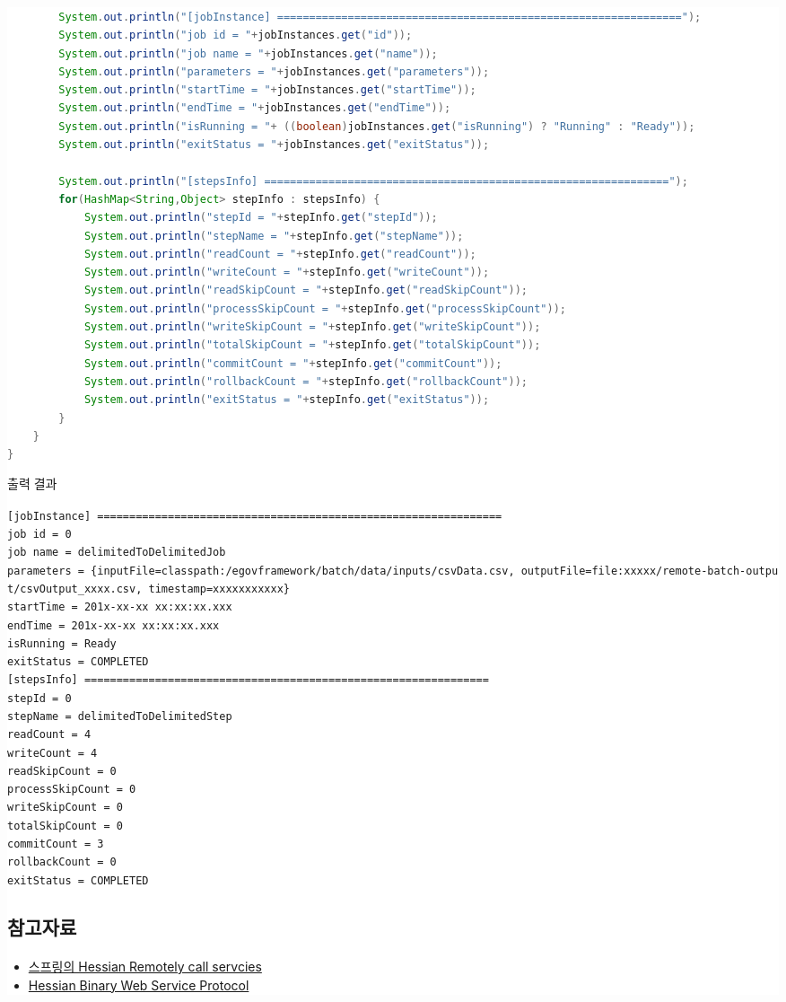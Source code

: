 ```java
		System.out.println("[jobInstance] ===============================================================");
		System.out.println("job id = "+jobInstances.get("id"));
		System.out.println("job name = "+jobInstances.get("name"));
		System.out.println("parameters = "+jobInstances.get("parameters"));
		System.out.println("startTime = "+jobInstances.get("startTime"));
		System.out.println("endTime = "+jobInstances.get("endTime"));
		System.out.println("isRunning = "+ ((boolean)jobInstances.get("isRunning") ? "Running" : "Ready"));
		System.out.println("exitStatus = "+jobInstances.get("exitStatus"));
 
		System.out.println("[stepsInfo] ===============================================================");
		for(HashMap<String,Object> stepInfo : stepsInfo) {
			System.out.println("stepId = "+stepInfo.get("stepId"));
			System.out.println("stepName = "+stepInfo.get("stepName"));
			System.out.println("readCount = "+stepInfo.get("readCount"));
			System.out.println("writeCount = "+stepInfo.get("writeCount"));
			System.out.println("readSkipCount = "+stepInfo.get("readSkipCount"));
			System.out.println("processSkipCount = "+stepInfo.get("processSkipCount"));
			System.out.println("writeSkipCount = "+stepInfo.get("writeSkipCount"));
			System.out.println("totalSkipCount = "+stepInfo.get("totalSkipCount"));
			System.out.println("commitCount = "+stepInfo.get("commitCount"));
			System.out.println("rollbackCount = "+stepInfo.get("rollbackCount"));
			System.out.println("exitStatus = "+stepInfo.get("exitStatus"));
		}
	}
}
```

출력 결과

```
[jobInstance] ===============================================================
job id = 0
job name = delimitedToDelimitedJob
parameters = {inputFile=classpath:/egovframework/batch/data/inputs/csvData.csv, outputFile=file:xxxxx/remote-batch-output/csvOutput_xxxx.csv, timestamp=xxxxxxxxxxx}
startTime = 201x-xx-xx xx:xx:xx.xxx
endTime = 201x-xx-xx xx:xx:xx.xxx
isRunning = Ready
exitStatus = COMPLETED
[stepsInfo] ===============================================================
stepId = 0
stepName = delimitedToDelimitedStep
readCount = 4
writeCount = 4
readSkipCount = 0
processSkipCount = 0
writeSkipCount = 0
totalSkipCount = 0
commitCount = 3
rollbackCount = 0
exitStatus = COMPLETED
```

## 참고자료
- [스프링의 Hessian Remotely call servcies](https://docs.spring.io/spring-framework/docs/3.0.0.M4/reference/html/ch19s03.html)
- [Hessian Binary Web Service Protocol](http://hessian.caucho.com/)
